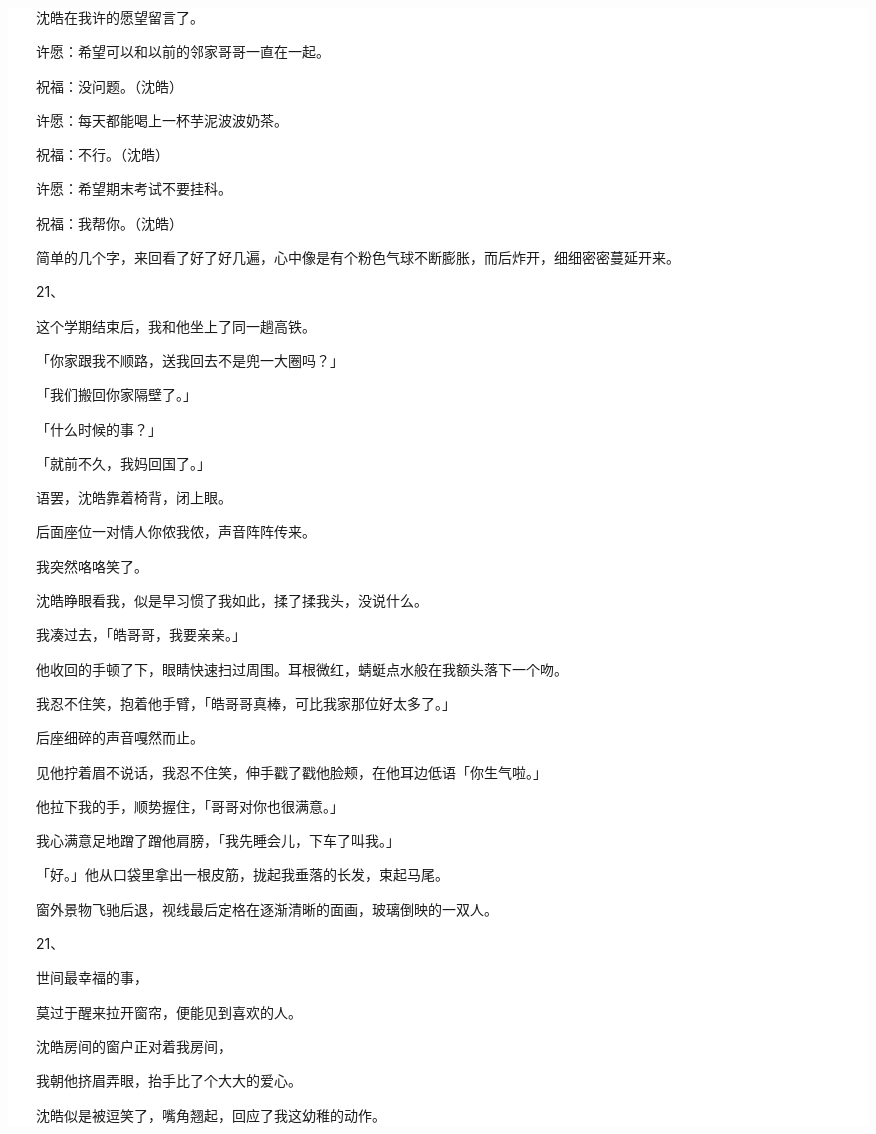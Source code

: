 &emsp;&emsp;沈皓在我许的愿望留言了。  
  
&emsp;&emsp;许愿：希望可以和以前的邻家哥哥一直在一起。  
  
&emsp;&emsp;祝福：没问题。（沈皓）  
  
&emsp;&emsp;许愿：每天都能喝上一杯芋泥波波奶茶。  
  
&emsp;&emsp;祝福：不行。（沈皓）  
  
&emsp;&emsp;许愿：希望期末考试不要挂科。  
  
&emsp;&emsp;祝福：我帮你。（沈皓）  
  
&emsp;&emsp;简单的几个字，来回看了好了好几遍，心中像是有个粉色气球不断膨胀，而后炸开，细细密密蔓延开来。  
  
&emsp;&emsp;21、  
  
&emsp;&emsp;这个学期结束后，我和他坐上了同一趟高铁。  
  
&emsp;&emsp;「你家跟我不顺路，送我回去不是兜一大圈吗？」  
  
&emsp;&emsp;「我们搬回你家隔壁了。」  
  
&emsp;&emsp;「什么时候的事？」  
  
&emsp;&emsp;「就前不久，我妈回国了。」  
  
&emsp;&emsp;语罢，沈皓靠着椅背，闭上眼。  
  
&emsp;&emsp;后面座位一对情人你侬我侬，声音阵阵传来。  
  
&emsp;&emsp;我突然咯咯笑了。  
  
&emsp;&emsp;沈皓睁眼看我，似是早习惯了我如此，揉了揉我头，没说什么。  
  
&emsp;&emsp;我凑过去，「皓哥哥，我要亲亲。」  
  
&emsp;&emsp;他收回的手顿了下，眼睛快速扫过周围。耳根微红，蜻蜓点水般在我额头落下一个吻。  
  
&emsp;&emsp;我忍不住笑，抱着他手臂，「皓哥哥真棒，可比我家那位好太多了。」  
  
&emsp;&emsp;后座细碎的声音嘎然而止。  
  
&emsp;&emsp;见他拧着眉不说话，我忍不住笑，伸手戳了戳他脸颊，在他耳边低语「你生气啦。」  
  
&emsp;&emsp;他拉下我的手，顺势握住，「哥哥对你也很满意。」  
  
&emsp;&emsp;我心满意足地蹭了蹭他肩膀，「我先睡会儿，下车了叫我。」  
  
&emsp;&emsp;「好。」他从口袋里拿出一根皮筋，拢起我垂落的长发，束起马尾。  
  
&emsp;&emsp;窗外景物飞驰后退，视线最后定格在逐渐清晰的面画，玻璃倒映的一双人。  
  
&emsp;&emsp;21、  
  
&emsp;&emsp;世间最幸福的事，  
  
&emsp;&emsp;莫过于醒来拉开窗帘，便能见到喜欢的人。  
  
&emsp;&emsp;沈皓房间的窗户正对着我房间，  
  
&emsp;&emsp;我朝他挤眉弄眼，抬手比了个大大的爱心。  
  
&emsp;&emsp;沈皓似是被逗笑了，嘴角翘起，回应了我这幼稚的动作。  
  